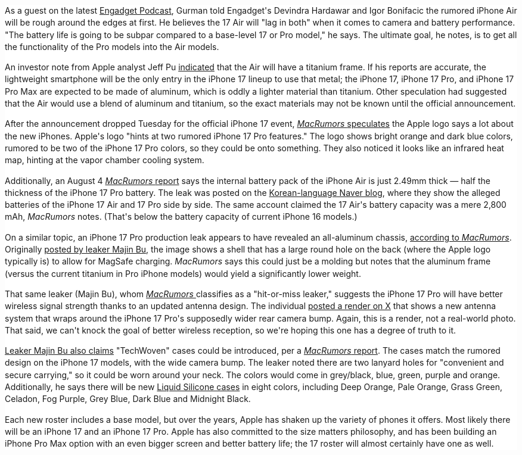 <p>As a guest on the latest <a data-i13n="cpos:21;pos:1" href="https://www.engadget.com/mobile/smartphones/engadget-podcast-iphone-17-event-preview-with-bloombergs-mark-gurman-113000693.html">Engadget Podcast</a>, Gurman told Engadget&#39;s Devindra Hardawar and Igor Bonifacic the rumored iPhone Air will be rough around the edges at first. He believes the 17 Air will &quot;lag in both&quot; when it comes to camera and battery performance. &quot;The battery life is going to be subpar compared to a base-level 17 or Pro model,&quot; he says. The ultimate goal, he notes, is to get all the functionality of the Pro models into the Air models.</p>
<p>An investor note from Apple analyst Jeff Pu <a data-i13n="elm:context_link;elmt:doNotAffiliate;cpos:22;pos:1" class="no-affiliate-link" href="https://www.macrumors.com/2025/07/15/iphone-17-air-titanium-rumor/">indicated</a> that the Air will have a titanium frame. If his reports are accurate, the lightweight smartphone will be the only entry in the iPhone 17 lineup to use that metal; the iPhone 17, iPhone 17 Pro, and iPhone 17 Pro Max are expected to be made of aluminum, which is oddly a lighter material than titanium. Other speculation had suggested that the Air would use a blend of aluminum and titanium, so the exact materials may not be known until the official announcement.</p>
<p>After the announcement dropped Tuesday for the official iPhone 17 event, <a data-i13n="cpos:23;pos:1" href="https://www.macrumors.com/2025/08/27/apple-event-logo-hints-at-iphone-17-pro-features/"><em>MacRumors </em>speculates</a> the Apple logo says a lot about the new iPhones. Apple&#39;s logo &quot;hints at two rumored iPhone 17 Pro features.&quot; The logo shows bright orange and dark blue colors, rumored to be two of the iPhone 17 Pro colors, so they could be onto something. They also noticed it looks like an infrared heat map, hinting at the vapor chamber cooling system.</p>
<p>Additionally, an August 4 <a data-i13n="cpos:24;pos:1" href="https://www.macrumors.com/2025/08/04/iphone-17-air-battery-half-thickness-17-pro/"><em>MacRumors </em>report</a> says the internal battery pack of the iPhone Air is just 2.49mm thick — half the thickness of the iPhone 17 Pro battery. The leak was posted on the <a data-i13n="cpos:25;pos:1" href="https://m.blog.naver.com/PostView.naver?blogId=yeux1122&amp;logNo=223958615195&amp;navType=by">Korean-language Naver blog</a>, where they show the alleged batteries of the iPhone 17 Air and 17 Pro side by side. The same account claimed the 17 Air&#39;s battery capacity was a mere 2,800 mAh, <em>MacRumors</em> notes. (That&#39;s below the battery capacity of current iPhone 16 models.)</p>
<p>On a similar topic, an iPhone 17 Pro production leak appears to have revealed an all-aluminum chassis, <a data-i13n="cpos:26;pos:1" href="https://www.macrumors.com/2025/08/14/iphone-17-pro-leak-aluminum-chassis/">according to <em>MacRumors</em></a>. Originally <a data-i13n="cpos:27;pos:1" href="https://majinbuofficial.com/iphone-17-pro-antennas-repositioned-around-the-camera-module/">posted by leaker Majin Bu</a>, the image shows a shell that has a large round hole on the back (where the Apple logo typically is) to allow for MagSafe charging. <em>MacRumors</em> says this could just be a molding but notes that the aluminum frame (versus the current titanium in Pro iPhone models) would yield a significantly lower weight.</p>
<p>That same leaker (Majin Bu), whom <a data-i13n="cpos:28;pos:1" href="https://www.macrumors.com/2025/08/11/iphone-17-pro-antenna-rumor/"><em>MacRumors </em></a>classifies as a &quot;hit-or-miss leaker,&quot; suggests the iPhone 17 Pro will have better wireless signal strength thanks to an updated antenna design. The individual <a data-i13n="cpos:29;pos:1" href="https://x.com/MajinBuOfficial/status/1954890746693312762">posted a render on X</a> that shows a new antenna system that wraps around the iPhone 17 Pro&#39;s supposedly wider rear camera bump. Again, this is a render, not a real-world photo. That said, we can&#39;t knock the goal of better wireless reception, so we&#39;re hoping this one has a degree of truth to it.</p>
<p><a data-i13n="cpos:30;pos:1" href="https://majinbuofficial.com/iphone-17-new-tech-woven-case-unveiled/">Leaker Majin Bu also claims</a> &quot;TechWoven&quot; cases could be introduced, per a <a data-i13n="cpos:31;pos:1" href="https://www.macrumors.com/2025/08/20/techwoven-cases-crossbody-strap-rumor/"><em>MacRumors</em> report</a>. The cases match the rumored design on the iPhone 17 models, with the wide camera bump. The leaker noted there are two lanyard holes for &quot;convenient and secure carrying,&quot; so it could be worn around your neck. The colors would come in grey/black, blue, green, purple and orange. Additionally, he says there will be new <a data-i13n="cpos:32;pos:1" href="https://www.macrumors.com/2025/08/25/apple-liquid-silicone-iphone-17-case-colors/">Liquid Silicone cases</a> in eight colors, including Deep Orange, Pale Orange, Grass Green, Celadon, Fog Purple, Grey Blue, Dark Blue and Midnight Black.&nbsp;</p>
<p>Each new roster includes a base model, but over the years, Apple has shaken up the variety of phones it offers. Most likely there will be an iPhone 17 and an iPhone 17 Pro. Apple has also committed to the size matters philosophy, and has been building an iPhone Pro Max option with an even bigger screen and better battery life; the 17 roster will almost certainly have one as well.&nbsp;</p>